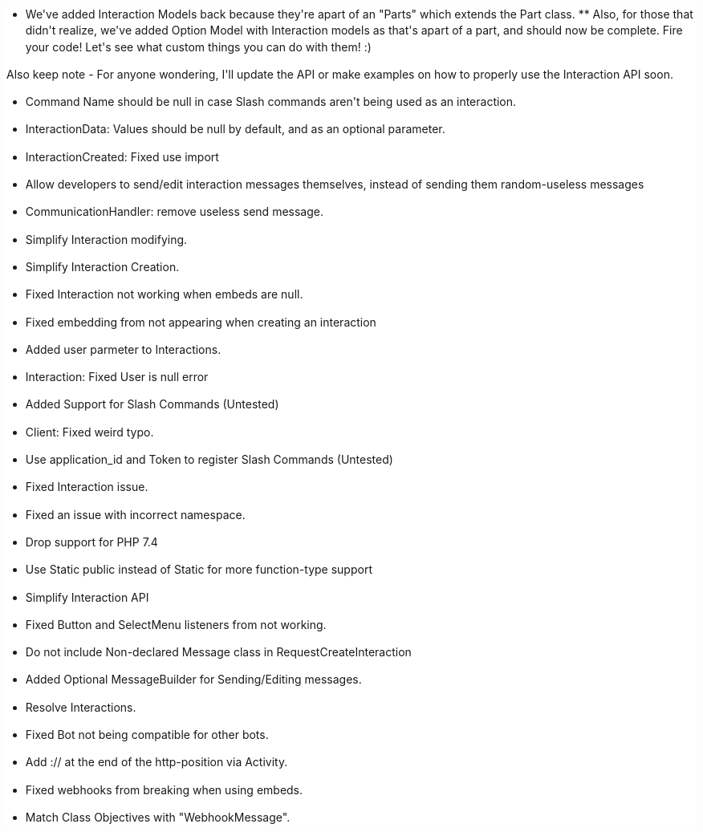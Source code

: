 * We've added Interaction Models back because they're apart of an "Parts" which extends the Part class.
** Also, for those that didn't realize, we've added Option Model with Interaction models as that's apart of a part, and should now be complete. Fire your code! Let's see what custom things you can do with them! :)

Also keep note - For anyone wondering, I'll update the API or make examples on how to properly use the Interaction API soon.

- Command Name should be null in case Slash commands aren't being used as an interaction.

- InteractionData: Values should be null by default, and as an optional parameter.

- InteractionCreated: Fixed use import

- Allow developers to send/edit interaction messages themselves, instead of sending them random-useless messages

- CommunicationHandler: remove useless send message.

- Simplify Interaction modifying.

- Simplify Interaction Creation.

- Fixed Interaction not working when embeds are null.

- Fixed embedding from not appearing when creating an interaction

- Added user parmeter to Interactions.

- Interaction: Fixed User is null error

- Added Support for Slash Commands (Untested)

- Client: Fixed weird typo.

- Use application_id and Token to register Slash Commands (Untested)

- Fixed Interaction issue.

- Fixed an issue with incorrect namespace.

- Drop support for PHP 7.4

- Use Static public instead of Static for more function-type support

- Simplify Interaction API

- Fixed Button and SelectMenu listeners from not working.

- Do not include Non-declared Message class in RequestCreateInteraction

- Added Optional MessageBuilder for Sending/Editing messages.

- Resolve Interactions.

- Fixed Bot not being compatible for other bots.

- Add :// at the end of the http-position via Activity.

- Fixed webhooks from breaking when using embeds.

- Match Class Objectives with "WebhookMessage".
